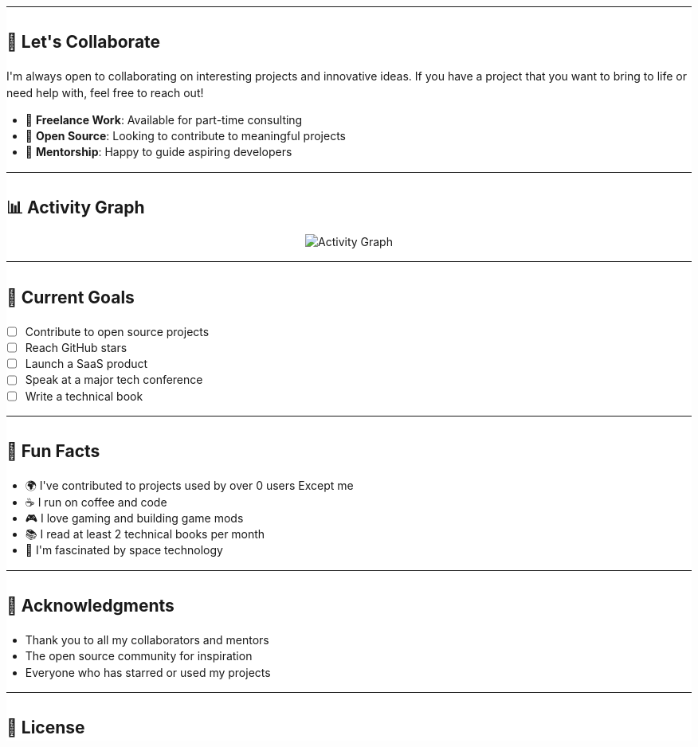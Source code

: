 
---

## 🤝 Let's Collaborate

I'm always open to collaborating on interesting projects and innovative ideas. If you have a project that you want to bring to life or need help with, feel free to reach out!

- 💼 **Freelance Work**: Available for part-time consulting
- 🤝 **Open Source**: Looking to contribute to meaningful projects
- 👥 **Mentorship**: Happy to guide aspiring developers

---

## 📊 Activity Graph

<p align="center">
  <img src="https://activity-graph.herokuapp.com/graph?username=HackerO112&theme=react-dark&hide_border=true" alt="Activity Graph">
</p>

---

## 🎯 Current Goals

- [ ] Contribute to  open source projects
- [ ] Reach  GitHub stars
- [ ] Launch a SaaS product
- [ ] Speak at a major tech conference
- [ ] Write a technical book

---

## 💬 Fun Facts

- 🌍 I've contributed to projects used by over 0 users Except me
- ☕ I run on coffee and code
- 🎮 I love gaming and building game mods
- 📚 I read at least 2 technical books per month
- 🚀 I'm fascinated by space technology

---

## 🙏 Acknowledgments

- Thank you to all my collaborators and mentors
- The open source community for inspiration
- Everyone who has starred or used my projects

---

## 📜 License
